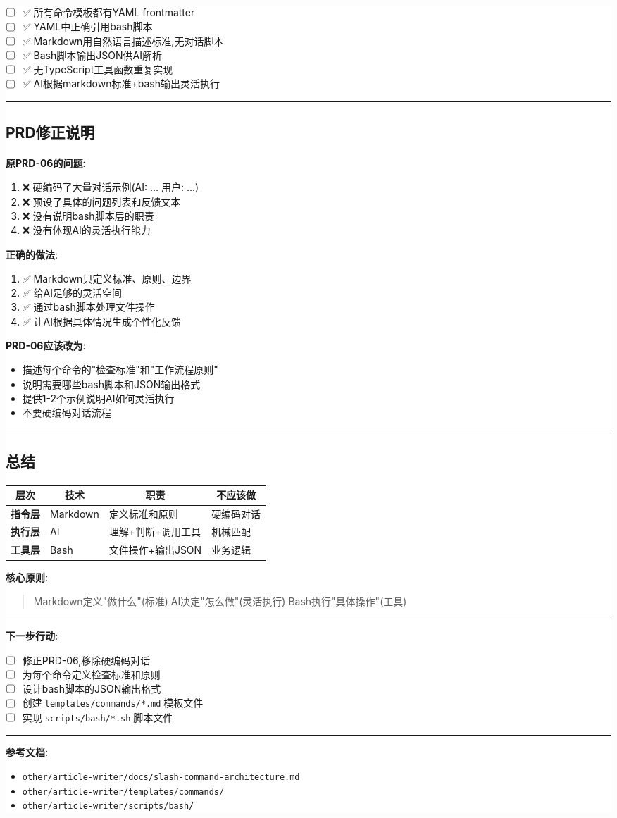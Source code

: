 - [ ] ✅ 所有命令模板都有YAML frontmatter
- [ ] ✅ YAML中正确引用bash脚本
- [ ] ✅ Markdown用自然语言描述标准,无对话脚本
- [ ] ✅ Bash脚本输出JSON供AI解析
- [ ] ✅ 无TypeScript工具函数重复实现
- [ ] ✅ AI根据markdown标准+bash输出灵活执行

---

## PRD修正说明

**原PRD-06的问题**:

1. ❌ 硬编码了大量对话示例(AI: ... 用户: ...)
2. ❌ 预设了具体的问题列表和反馈文本
3. ❌ 没有说明bash脚本层的职责
4. ❌ 没有体现AI的灵活执行能力

**正确的做法**:

1. ✅ Markdown只定义标准、原则、边界
2. ✅ 给AI足够的灵活空间
3. ✅ 通过bash脚本处理文件操作
4. ✅ 让AI根据具体情况生成个性化反馈

**PRD-06应该改为**:

- 描述每个命令的"检查标准"和"工作流程原则"
- 说明需要哪些bash脚本和JSON输出格式
- 提供1-2个示例说明AI如何灵活执行
- 不要硬编码对话流程

---

## 总结

| 层次 | 技术 | 职责 | 不应该做 |
|---|---|---|---|
| **指令层** | Markdown | 定义标准和原则 | 硬编码对话 |
| **执行层** | AI | 理解+判断+调用工具 | 机械匹配 |
| **工具层** | Bash | 文件操作+输出JSON | 业务逻辑 |

**核心原则**:
> Markdown定义"做什么"(标准)
> AI决定"怎么做"(灵活执行)
> Bash执行"具体操作"(工具)

---

**下一步行动**:
- [ ] 修正PRD-06,移除硬编码对话
- [ ] 为每个命令定义检查标准和原则
- [ ] 设计bash脚本的JSON输出格式
- [ ] 创建 `templates/commands/*.md` 模板文件
- [ ] 实现 `scripts/bash/*.sh` 脚本文件

---

**参考文档**:
- `other/article-writer/docs/slash-command-architecture.md`
- `other/article-writer/templates/commands/`
- `other/article-writer/scripts/bash/`
